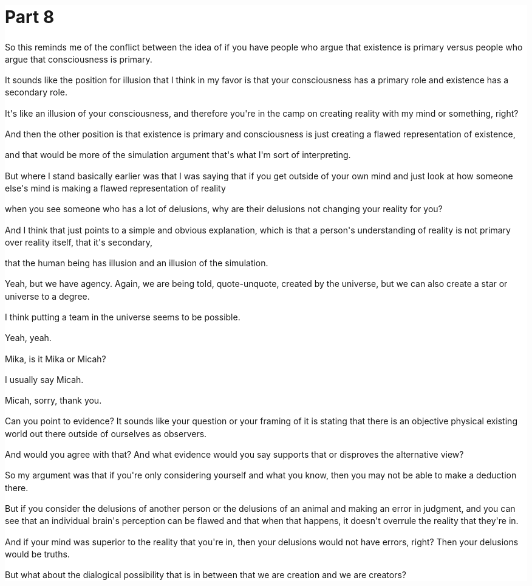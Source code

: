 # Part 8

So this reminds me of the conflict between the idea of if you have people who argue that existence is primary versus people who argue that consciousness is primary.

It sounds like the position for illusion that I think in my favor is that your consciousness has a primary role and existence has a secondary role.

It's like an illusion of your consciousness, and therefore you're in the camp on creating reality with my mind or something, right?

And then the other position is that existence is primary and consciousness is just creating a flawed representation of existence,

and that would be more of the simulation argument that's what I'm sort of interpreting.

But where I stand basically earlier was that I was saying that if you get outside of your own mind and just look at how someone else's mind is making a flawed representation of reality

when you see someone who has a lot of delusions, why are their delusions not changing your reality for you?

And I think that just points to a simple and obvious explanation, which is that a person's understanding of reality is not primary over reality itself, that it's secondary,

that the human being has illusion and an illusion of the simulation.

Yeah, but we have agency. Again, we are being told, quote-unquote, created by the universe, but we can also create a star or universe to a degree.

I think putting a team in the universe seems to be possible.

Yeah, yeah.

Mika, is it Mika or Micah?

I usually say Micah.

Micah, sorry, thank you.

Can you point to evidence? It sounds like your question or your framing of it is stating that there is an objective physical existing world out there outside of ourselves as observers.

And would you agree with that? And what evidence would you say supports that or disproves the alternative view?

So my argument was that if you're only considering yourself and what you know, then you may not be able to make a deduction there.

But if you consider the delusions of another person or the delusions of an animal and making an error in judgment, and you can see that an individual brain's perception can be flawed and that when that happens, it doesn't overrule the reality that they're in.

And if your mind was superior to the reality that you're in, then your delusions would not have errors, right? Then your delusions would be truths.

But what about the dialogical possibility that is in between that we are creation and we are creators?
